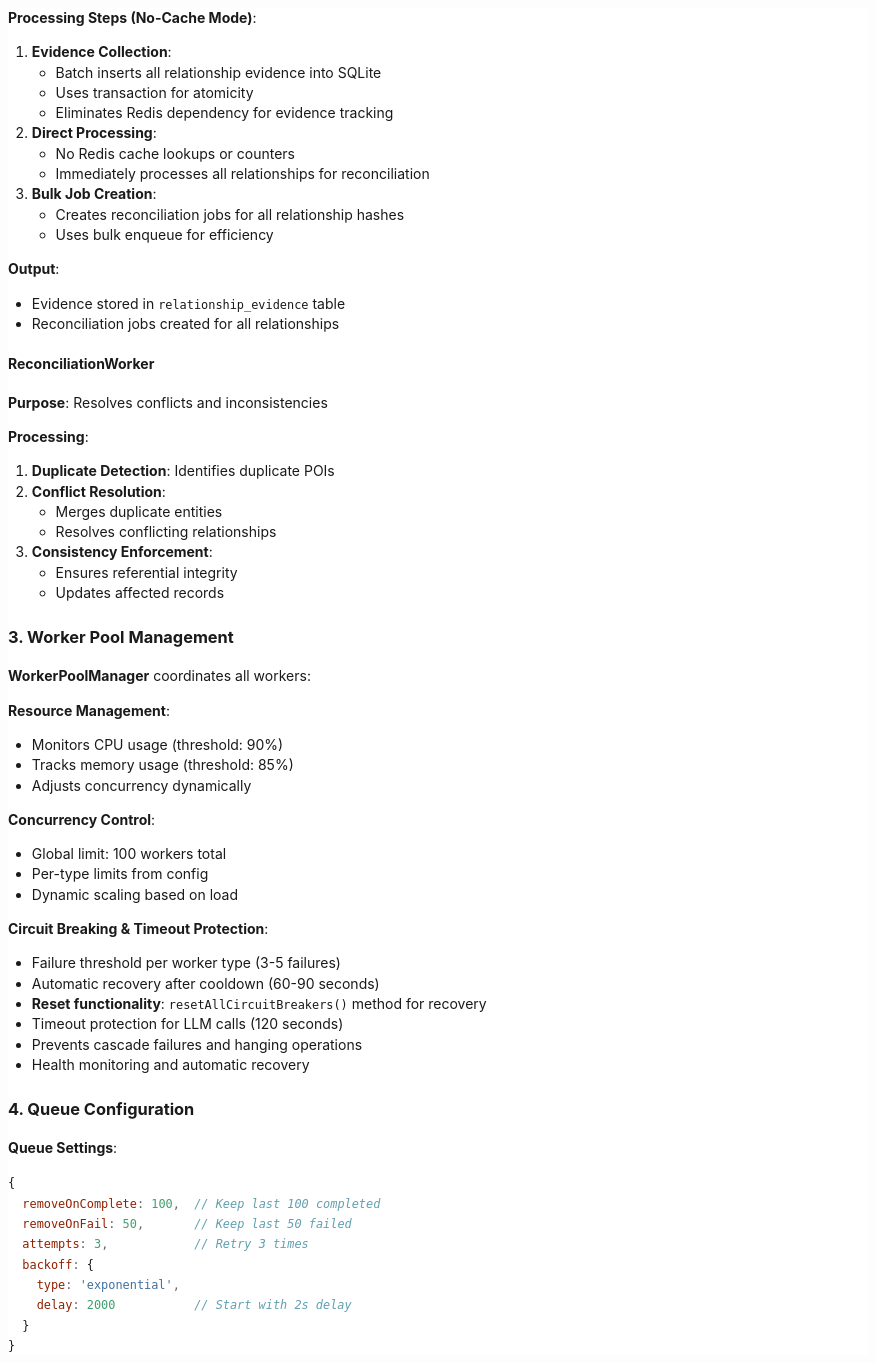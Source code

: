 **Processing Steps (No-Cache Mode)**:
1. **Evidence Collection**:
   - Batch inserts all relationship evidence into SQLite
   - Uses transaction for atomicity
   - Eliminates Redis dependency for evidence tracking
2. **Direct Processing**:
   - No Redis cache lookups or counters
   - Immediately processes all relationships for reconciliation
3. **Bulk Job Creation**:
   - Creates reconciliation jobs for all relationship hashes
   - Uses bulk enqueue for efficiency

**Output**:
- Evidence stored in `relationship_evidence` table
- Reconciliation jobs created for all relationships

#### ReconciliationWorker

**Purpose**: Resolves conflicts and inconsistencies

**Processing**:
1. **Duplicate Detection**: Identifies duplicate POIs
2. **Conflict Resolution**: 
   - Merges duplicate entities
   - Resolves conflicting relationships
3. **Consistency Enforcement**:
   - Ensures referential integrity
   - Updates affected records

### 3. Worker Pool Management

**WorkerPoolManager** coordinates all workers:

**Resource Management**:
- Monitors CPU usage (threshold: 90%)
- Tracks memory usage (threshold: 85%)
- Adjusts concurrency dynamically

**Concurrency Control**:
- Global limit: 100 workers total
- Per-type limits from config
- Dynamic scaling based on load

**Circuit Breaking & Timeout Protection**:
- Failure threshold per worker type (3-5 failures)
- Automatic recovery after cooldown (60-90 seconds)
- **Reset functionality**: `resetAllCircuitBreakers()` method for recovery
- Timeout protection for LLM calls (120 seconds)
- Prevents cascade failures and hanging operations
- Health monitoring and automatic recovery

### 4. Queue Configuration

**Queue Settings**:
```javascript
{
  removeOnComplete: 100,  // Keep last 100 completed
  removeOnFail: 50,       // Keep last 50 failed
  attempts: 3,            // Retry 3 times
  backoff: {
    type: 'exponential',
    delay: 2000           // Start with 2s delay
  }
}
```
